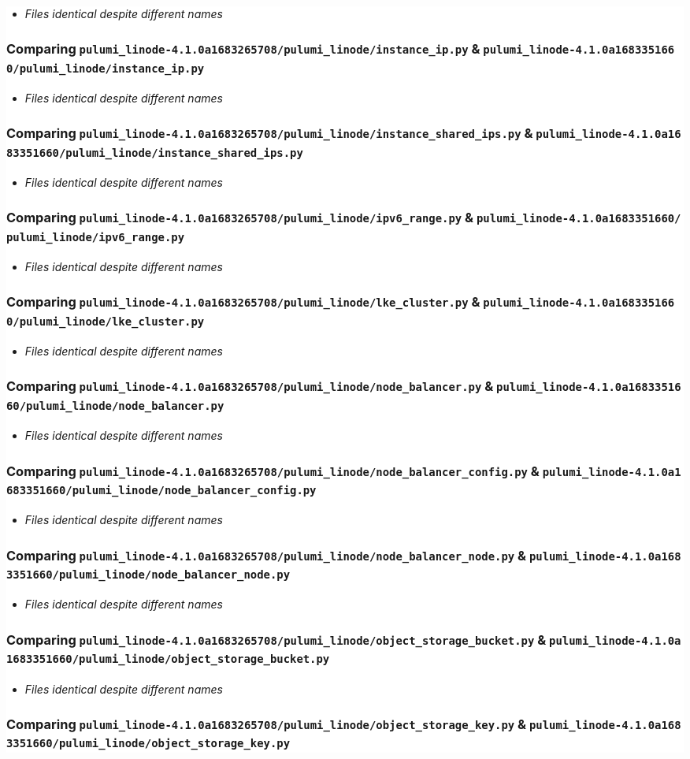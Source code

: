  * *Files identical despite different names*

### Comparing `pulumi_linode-4.1.0a1683265708/pulumi_linode/instance_ip.py` & `pulumi_linode-4.1.0a1683351660/pulumi_linode/instance_ip.py`

 * *Files identical despite different names*

### Comparing `pulumi_linode-4.1.0a1683265708/pulumi_linode/instance_shared_ips.py` & `pulumi_linode-4.1.0a1683351660/pulumi_linode/instance_shared_ips.py`

 * *Files identical despite different names*

### Comparing `pulumi_linode-4.1.0a1683265708/pulumi_linode/ipv6_range.py` & `pulumi_linode-4.1.0a1683351660/pulumi_linode/ipv6_range.py`

 * *Files identical despite different names*

### Comparing `pulumi_linode-4.1.0a1683265708/pulumi_linode/lke_cluster.py` & `pulumi_linode-4.1.0a1683351660/pulumi_linode/lke_cluster.py`

 * *Files identical despite different names*

### Comparing `pulumi_linode-4.1.0a1683265708/pulumi_linode/node_balancer.py` & `pulumi_linode-4.1.0a1683351660/pulumi_linode/node_balancer.py`

 * *Files identical despite different names*

### Comparing `pulumi_linode-4.1.0a1683265708/pulumi_linode/node_balancer_config.py` & `pulumi_linode-4.1.0a1683351660/pulumi_linode/node_balancer_config.py`

 * *Files identical despite different names*

### Comparing `pulumi_linode-4.1.0a1683265708/pulumi_linode/node_balancer_node.py` & `pulumi_linode-4.1.0a1683351660/pulumi_linode/node_balancer_node.py`

 * *Files identical despite different names*

### Comparing `pulumi_linode-4.1.0a1683265708/pulumi_linode/object_storage_bucket.py` & `pulumi_linode-4.1.0a1683351660/pulumi_linode/object_storage_bucket.py`

 * *Files identical despite different names*

### Comparing `pulumi_linode-4.1.0a1683265708/pulumi_linode/object_storage_key.py` & `pulumi_linode-4.1.0a1683351660/pulumi_linode/object_storage_key.py`
